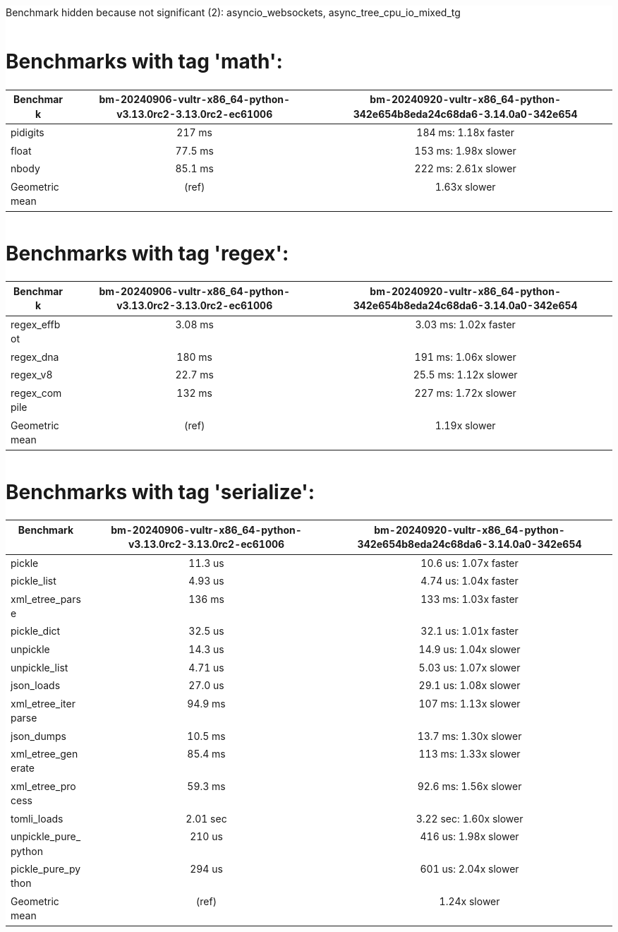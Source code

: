Benchmark hidden because not significant (2): asyncio_websockets, async_tree_cpu_io_mixed_tg

Benchmarks with tag 'math':
===========================

| Benchmark      | bm-20240906-vultr-x86_64-python-v3.13.0rc2-3.13.0rc2-ec61006 | bm-20240920-vultr-x86_64-python-342e654b8eda24c68da6-3.14.0a0-342e654 |
|----------------|:------------------------------------------------------------:|:---------------------------------------------------------------------:|
| pidigits       | 217 ms                                                       | 184 ms: 1.18x faster                                                  |
| float          | 77.5 ms                                                      | 153 ms: 1.98x slower                                                  |
| nbody          | 85.1 ms                                                      | 222 ms: 2.61x slower                                                  |
| Geometric mean | (ref)                                                        | 1.63x slower                                                          |

Benchmarks with tag 'regex':
============================

| Benchmark      | bm-20240906-vultr-x86_64-python-v3.13.0rc2-3.13.0rc2-ec61006 | bm-20240920-vultr-x86_64-python-342e654b8eda24c68da6-3.14.0a0-342e654 |
|----------------|:------------------------------------------------------------:|:---------------------------------------------------------------------:|
| regex_effbot   | 3.08 ms                                                      | 3.03 ms: 1.02x faster                                                 |
| regex_dna      | 180 ms                                                       | 191 ms: 1.06x slower                                                  |
| regex_v8       | 22.7 ms                                                      | 25.5 ms: 1.12x slower                                                 |
| regex_compile  | 132 ms                                                       | 227 ms: 1.72x slower                                                  |
| Geometric mean | (ref)                                                        | 1.19x slower                                                          |

Benchmarks with tag 'serialize':
================================

| Benchmark            | bm-20240906-vultr-x86_64-python-v3.13.0rc2-3.13.0rc2-ec61006 | bm-20240920-vultr-x86_64-python-342e654b8eda24c68da6-3.14.0a0-342e654 |
|----------------------|:------------------------------------------------------------:|:---------------------------------------------------------------------:|
| pickle               | 11.3 us                                                      | 10.6 us: 1.07x faster                                                 |
| pickle_list          | 4.93 us                                                      | 4.74 us: 1.04x faster                                                 |
| xml_etree_parse      | 136 ms                                                       | 133 ms: 1.03x faster                                                  |
| pickle_dict          | 32.5 us                                                      | 32.1 us: 1.01x faster                                                 |
| unpickle             | 14.3 us                                                      | 14.9 us: 1.04x slower                                                 |
| unpickle_list        | 4.71 us                                                      | 5.03 us: 1.07x slower                                                 |
| json_loads           | 27.0 us                                                      | 29.1 us: 1.08x slower                                                 |
| xml_etree_iterparse  | 94.9 ms                                                      | 107 ms: 1.13x slower                                                  |
| json_dumps           | 10.5 ms                                                      | 13.7 ms: 1.30x slower                                                 |
| xml_etree_generate   | 85.4 ms                                                      | 113 ms: 1.33x slower                                                  |
| xml_etree_process    | 59.3 ms                                                      | 92.6 ms: 1.56x slower                                                 |
| tomli_loads          | 2.01 sec                                                     | 3.22 sec: 1.60x slower                                                |
| unpickle_pure_python | 210 us                                                       | 416 us: 1.98x slower                                                  |
| pickle_pure_python   | 294 us                                                       | 601 us: 2.04x slower                                                  |
| Geometric mean       | (ref)                                                        | 1.24x slower                                                          |

